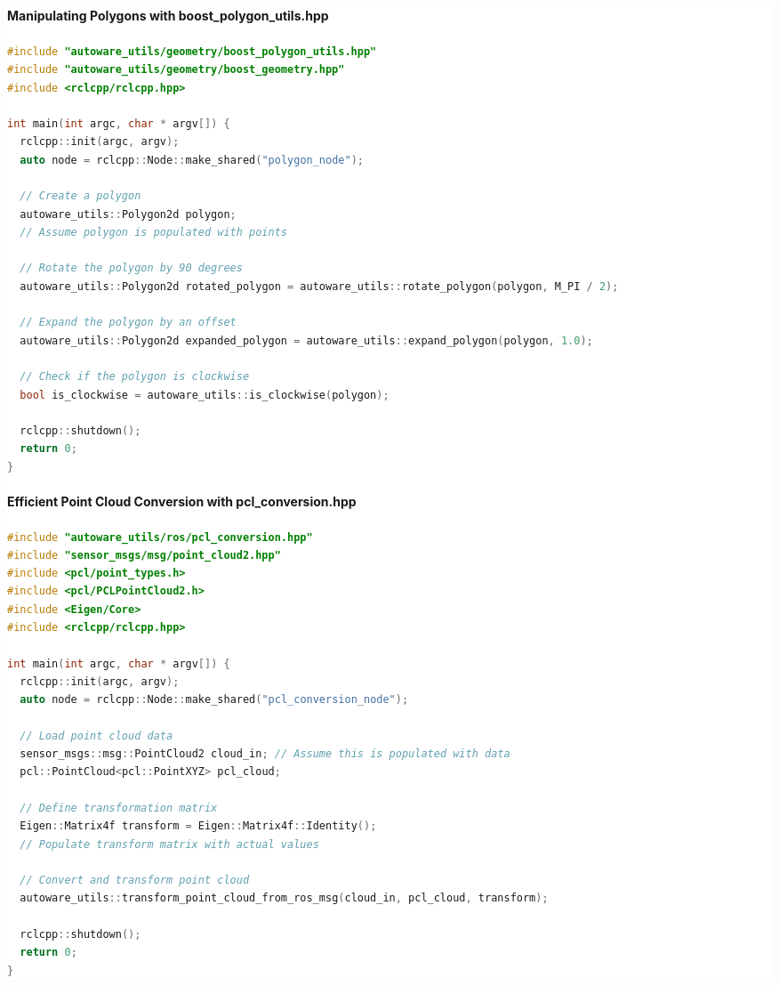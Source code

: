 #### Manipulating Polygons with boost_polygon_utils.hpp

```cpp
#include "autoware_utils/geometry/boost_polygon_utils.hpp"
#include "autoware_utils/geometry/boost_geometry.hpp"
#include <rclcpp/rclcpp.hpp>

int main(int argc, char * argv[]) {
  rclcpp::init(argc, argv);
  auto node = rclcpp::Node::make_shared("polygon_node");

  // Create a polygon
  autoware_utils::Polygon2d polygon;
  // Assume polygon is populated with points

  // Rotate the polygon by 90 degrees
  autoware_utils::Polygon2d rotated_polygon = autoware_utils::rotate_polygon(polygon, M_PI / 2);

  // Expand the polygon by an offset
  autoware_utils::Polygon2d expanded_polygon = autoware_utils::expand_polygon(polygon, 1.0);

  // Check if the polygon is clockwise
  bool is_clockwise = autoware_utils::is_clockwise(polygon);

  rclcpp::shutdown();
  return 0;
}
```

#### Efficient Point Cloud Conversion with pcl_conversion.hpp

```cpp
#include "autoware_utils/ros/pcl_conversion.hpp"
#include "sensor_msgs/msg/point_cloud2.hpp"
#include <pcl/point_types.h>
#include <pcl/PCLPointCloud2.h>
#include <Eigen/Core>
#include <rclcpp/rclcpp.hpp>

int main(int argc, char * argv[]) {
  rclcpp::init(argc, argv);
  auto node = rclcpp::Node::make_shared("pcl_conversion_node");

  // Load point cloud data
  sensor_msgs::msg::PointCloud2 cloud_in; // Assume this is populated with data
  pcl::PointCloud<pcl::PointXYZ> pcl_cloud;

  // Define transformation matrix
  Eigen::Matrix4f transform = Eigen::Matrix4f::Identity();
  // Populate transform matrix with actual values

  // Convert and transform point cloud
  autoware_utils::transform_point_cloud_from_ros_msg(cloud_in, pcl_cloud, transform);

  rclcpp::shutdown();
  return 0;
}
```
